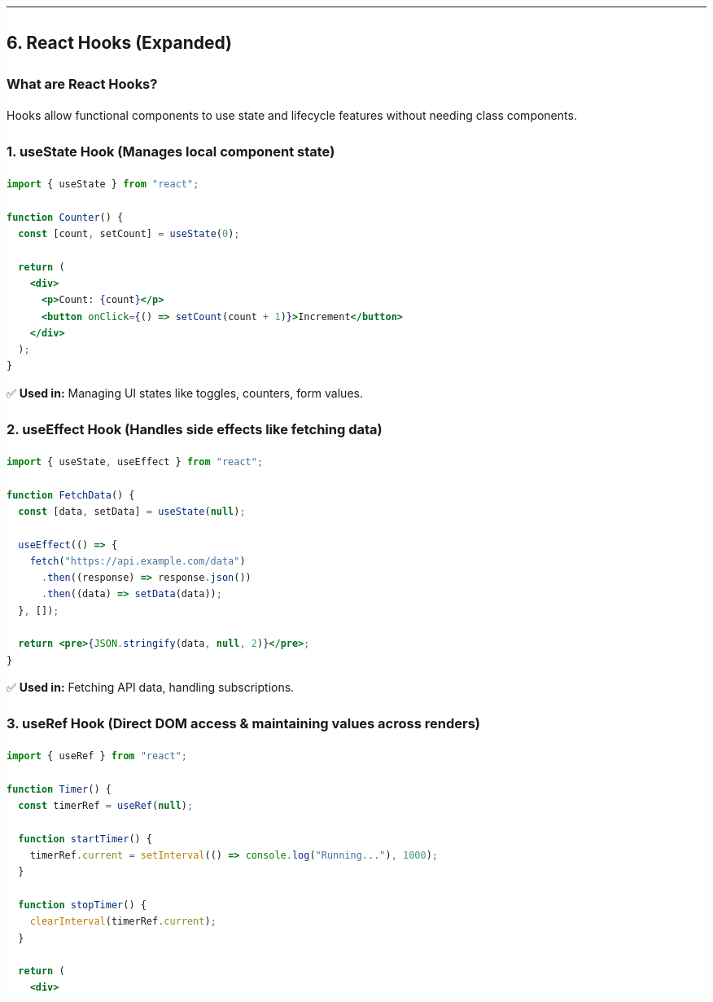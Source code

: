 
---

## **6. React Hooks (Expanded)**

### **What are React Hooks?**
Hooks allow functional components to use state and lifecycle features without needing class components.

### **1. useState Hook** (Manages local component state)
```jsx
import { useState } from "react";

function Counter() {
  const [count, setCount] = useState(0);

  return (
    <div>
      <p>Count: {count}</p>
      <button onClick={() => setCount(count + 1)}>Increment</button>
    </div>
  );
}
```
✅ **Used in:** Managing UI states like toggles, counters, form values.

### **2. useEffect Hook** (Handles side effects like fetching data)
```jsx
import { useState, useEffect } from "react";

function FetchData() {
  const [data, setData] = useState(null);

  useEffect(() => {
    fetch("https://api.example.com/data")
      .then((response) => response.json())
      .then((data) => setData(data));
  }, []);

  return <pre>{JSON.stringify(data, null, 2)}</pre>;
}
```
✅ **Used in:** Fetching API data, handling subscriptions.

### **3. useRef Hook** (Direct DOM access & maintaining values across renders)
```jsx
import { useRef } from "react";

function Timer() {
  const timerRef = useRef(null);

  function startTimer() {
    timerRef.current = setInterval(() => console.log("Running..."), 1000);
  }

  function stopTimer() {
    clearInterval(timerRef.current);
  }

  return (
    <div>
```